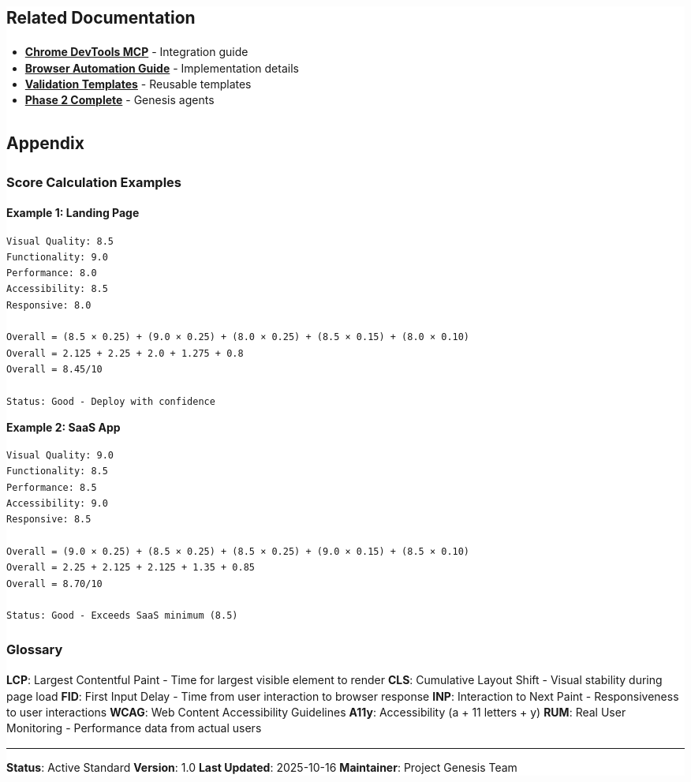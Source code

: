 ## Related Documentation

- **[Chrome DevTools MCP](CHROME_DEVTOOLS_MCP.md)** - Integration guide
- **[Browser Automation Guide](BROWSER_AUTOMATION_GUIDE.md)** - Implementation details
- **[Validation Templates](QUALITY_VALIDATION_TEMPLATES.md)** - Reusable templates
- **[Phase 2 Complete](../PHASE_2_COMPLETE.md)** - Genesis agents

## Appendix

### Score Calculation Examples

**Example 1: Landing Page**

```
Visual Quality: 8.5
Functionality: 9.0
Performance: 8.0
Accessibility: 8.5
Responsive: 8.0

Overall = (8.5 × 0.25) + (9.0 × 0.25) + (8.0 × 0.25) + (8.5 × 0.15) + (8.0 × 0.10)
Overall = 2.125 + 2.25 + 2.0 + 1.275 + 0.8
Overall = 8.45/10

Status: Good - Deploy with confidence
```

**Example 2: SaaS App**

```
Visual Quality: 9.0
Functionality: 8.5
Performance: 8.5
Accessibility: 9.0
Responsive: 8.5

Overall = (9.0 × 0.25) + (8.5 × 0.25) + (8.5 × 0.25) + (9.0 × 0.15) + (8.5 × 0.10)
Overall = 2.25 + 2.125 + 2.125 + 1.35 + 0.85
Overall = 8.70/10

Status: Good - Exceeds SaaS minimum (8.5)
```

### Glossary

**LCP**: Largest Contentful Paint - Time for largest visible element to render
**CLS**: Cumulative Layout Shift - Visual stability during page load
**FID**: First Input Delay - Time from user interaction to browser response
**INP**: Interaction to Next Paint - Responsiveness to user interactions
**WCAG**: Web Content Accessibility Guidelines
**A11y**: Accessibility (a + 11 letters + y)
**RUM**: Real User Monitoring - Performance data from actual users

---

**Status**: Active Standard
**Version**: 1.0
**Last Updated**: 2025-10-16
**Maintainer**: Project Genesis Team
